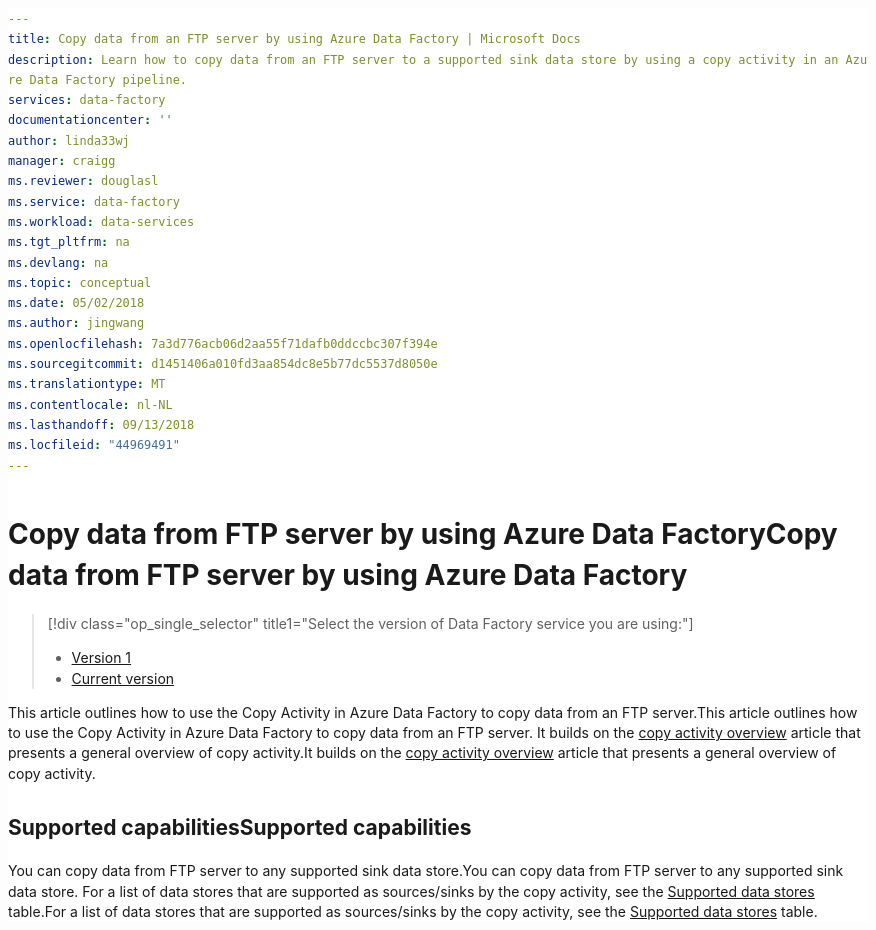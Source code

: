```yaml
---
title: Copy data from an FTP server by using Azure Data Factory | Microsoft Docs
description: Learn how to copy data from an FTP server to a supported sink data store by using a copy activity in an Azure Data Factory pipeline.
services: data-factory
documentationcenter: ''
author: linda33wj
manager: craigg
ms.reviewer: douglasl
ms.service: data-factory
ms.workload: data-services
ms.tgt_pltfrm: na
ms.devlang: na
ms.topic: conceptual
ms.date: 05/02/2018
ms.author: jingwang
ms.openlocfilehash: 7a3d776acb06d2aa55f71dafb0ddccbc307f394e
ms.sourcegitcommit: d1451406a010fd3aa854dc8e5b77dc5537d8050e
ms.translationtype: MT
ms.contentlocale: nl-NL
ms.lasthandoff: 09/13/2018
ms.locfileid: "44969491"
---
```

# <a name="copy-data-from-ftp-server-by-using-azure-data-factory"></a><span data-ttu-id="7f07a-103">Copy data from FTP server by using Azure Data Factory</span><span class="sxs-lookup"><span data-stu-id="7f07a-103">Copy data from FTP server by using Azure Data Factory</span></span>
> [!div class="op_single_selector" title1="Select the version of Data Factory service you are using:"]
> * [Version 1](v1/data-factory-ftp-connector.md)
> * [Current version](connector-ftp.md)

<span data-ttu-id="7f07a-106">This article outlines how to use the Copy Activity in Azure Data Factory to copy data from an FTP server.</span><span class="sxs-lookup"><span data-stu-id="7f07a-106">This article outlines how to use the Copy Activity in Azure Data Factory to copy data from an FTP server.</span></span> <span data-ttu-id="7f07a-107">It builds on the [copy activity overview](copy-activity-overview.md) article that presents a general overview of copy activity.</span><span class="sxs-lookup"><span data-stu-id="7f07a-107">It builds on the [copy activity overview](copy-activity-overview.md) article that presents a general overview of copy activity.</span></span>

## <a name="supported-capabilities"></a><span data-ttu-id="7f07a-108">Supported capabilities</span><span class="sxs-lookup"><span data-stu-id="7f07a-108">Supported capabilities</span></span>

<span data-ttu-id="7f07a-109">You can copy data from FTP server to any supported sink data store.</span><span class="sxs-lookup"><span data-stu-id="7f07a-109">You can copy data from FTP server to any supported sink data store.</span></span> <span data-ttu-id="7f07a-110">For a list of data stores that are supported as sources/sinks by the copy activity, see the [Supported data stores](copy-activity-overview.md#supported-data-stores-and-formats) table.</span><span class="sxs-lookup"><span data-stu-id="7f07a-110">For a list of data stores that are supported as sources/sinks by the copy activity, see the [Supported data stores](copy-activity-overview.md#supported-data-stores-and-formats) table.</span></span>
